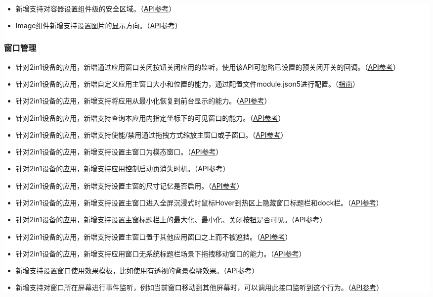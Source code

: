 - 新增支持对容器设置组件级的安全区域。（[API参考](https://gitee.com/openharmony/docs/blob/OpenHarmony-5.0.2-Release/zh-cn/application-dev/reference/apis-arkui/arkui-ts/ts-universal-attributes-size.md#safeareapadding14)）

- Image组件新增支持设置图片的显示方向。（[API参考](https://gitee.com/openharmony/docs/blob/OpenHarmony-5.0.2-Release/zh-cn/application-dev/reference/apis-arkui/arkui-ts/ts-basic-components-image.md#orientation14)）


### 窗口管理

- 针对2in1设备的应用，新增通过应用窗口关闭按钮关闭应用的监听，使用该API可忽略已设置的预关闭开关的回调。（[API参考](https://gitee.com/openharmony/docs/blob/OpenHarmony-5.0.2-Release/zh-cn/application-dev/reference/apis-arkui/js-apis-window.md#onwindowstageclose14)）

- 针对2in1设备的应用，新增自定义应用主窗口大小和位置的能力，通过配置文件module.json5进行配置。（[指南](https://gitee.com/openharmony/docs/blob/OpenHarmony-5.0.2-Release/zh-cn/application-dev/quick-start/module-configuration-file.md#metadata%E6%A0%87%E7%AD%BE)）

- 针对2in1设备的应用，新增支持将应用从最小化恢复到前台显示的能力。（[API参考](https://gitee.com/openharmony/docs/blob/OpenHarmony-5.0.2-Release/zh-cn/application-dev/reference/apis-arkui/js-apis-window.md#restore14)）

- 针对2in1设备的应用，新增支持查询本应用内指定坐标下的可见窗口的能力。（[API参考](https://gitee.com/openharmony/docs/blob/OpenHarmony-5.0.2-Release/zh-cn/application-dev/reference/apis-arkui/js-apis-window.md#windowgetwindowsbycoordinate14)）

- 针对2in1设备的应用，新增支持使能/禁用通过拖拽方式缩放主窗口或子窗口。（[API参考](https://gitee.com/openharmony/docs/blob/OpenHarmony-5.0.2-Release/zh-cn/application-dev/reference/apis-arkui/js-apis-window.md#setresizebydragenabled14)）

- 针对2in1设备的应用，新增支持设置主窗口为模态窗口。（[API参考](https://gitee.com/openharmony/docs/blob/OpenHarmony-5.0.2-Release/zh-cn/application-dev/reference/apis-arkui/js-apis-window.md#setwindowmodal14)）

- 针对2in1设备的应用，新增支持应用控制启动页消失时机。（[API参考](https://gitee.com/openharmony/docs/blob/OpenHarmony-5.0.2-Release/zh-cn/application-dev/reference/apis-arkui/js-apis-window.md#removestartingwindow14)）

- 针对2in1设备的应用，新增支持设置主窗的尺寸记忆是否启用。（[API参考](https://gitee.com/openharmony/docs/blob/OpenHarmony-5.0.2-Release/zh-cn/application-dev/reference/apis-arkui/js-apis-window.md#setwindowrectautosave14)）

- 针对2in1设备的应用，新增支持设置主窗口进入全屏沉浸式时鼠标Hover到热区上隐藏窗口标题栏和dock栏。（[API参考](https://gitee.com/openharmony/docs/blob/OpenHarmony-5.0.2-Release/zh-cn/application-dev/reference/apis-arkui/js-apis-window.md#settitleanddockhovershown14)）

- 针对2in1设备的应用，新增支持设置主窗标题栏上的最大化、最小化、关闭按钮是否可见。（[API参考](https://gitee.com/openharmony/docs/blob/OpenHarmony-5.0.2-Release/zh-cn/application-dev/reference/apis-arkui/js-apis-window.md#setwindowtitlebuttonvisible14)）

- 针对2in1设备的应用，新增支持设置主窗口置于其他应用窗口之上而不被遮挡。（[API参考](https://gitee.com/openharmony/docs/blob/OpenHarmony-5.0.2-Release/zh-cn/application-dev/reference/apis-arkui/js-apis-window.md#setwindowtopmost14)）

- 针对2in1设备的应用，新增支持应用窗口无系统标题栏场景下拖拽移动窗口的能力。（[API参考](https://gitee.com/openharmony/docs/blob/OpenHarmony-5.0.2-Release/zh-cn/application-dev/reference/apis-arkui/js-apis-window.md#startmoving14)）

- 新增支持设置窗口使用效果模板，比如使用有透视的背景模糊效果。（[API参考](https://gitee.com/openharmony/docs/blob/OpenHarmony-5.0.2-Release/zh-cn/application-dev/reference/apis-arkui/arkui-ts/ts-universal-attributes-use-effect.md#useeffect14)）

- 新增支持对窗口所在屏幕进行事件监听，例如当前窗口移动到其他屏幕时，可以调用此接口监听到这个行为。（[API参考](https://gitee.com/openharmony/docs/blob/OpenHarmony-5.0.2-Release/zh-cn/application-dev/reference/apis-arkui/js-apis-window.md#ondisplayidchange14)）
